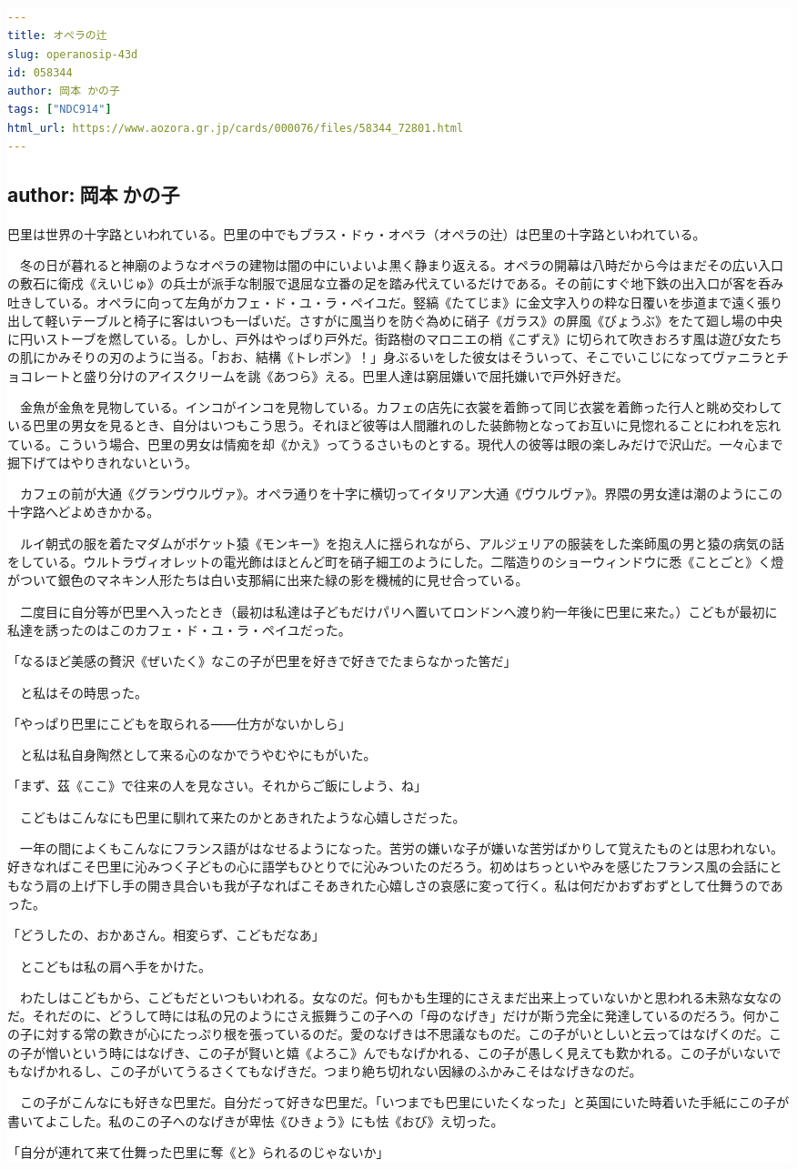 ```yaml
---
title: オペラの辻
slug: operanosip-43d
id: 058344
author: 岡本 かの子
tags: ["NDC914"]
html_url: https://www.aozora.gr.jp/cards/000076/files/58344_72801.html
---
```


## author: 岡本 かの子

巴里は世界の十字路といわれている。巴里の中でもブラス・ドゥ・オペラ（オペラの辻）は巴里の十字路といわれている。

　冬の日が暮れると神廟のようなオペラの建物は闇の中にいよいよ黒く静まり返える。オペラの開幕は八時だから今はまだその広い入口の敷石に衛戍《えいじゅ》の兵士が派手な制服で退屈な立番の足を踏み代えているだけである。その前にすぐ地下鉄の出入口が客を呑み吐きしている。オペラに向って左角がカフェ・ド・ユ・ラ・ペイユだ。竪縞《たてじま》に金文字入りの粋な日覆いを歩道まで遠く張り出して軽いテーブルと椅子に客はいつも一ぱいだ。さすがに風当りを防ぐ為めに硝子《ガラス》の屏風《びょうぶ》をたて廻し場の中央に円いストーブを燃している。しかし、戸外はやっぱり戸外だ。街路樹のマロニエの梢《こずえ》に切られて吹きおろす風は遊び女たちの肌にかみそりの刃のように当る。「おお、結構《トレボン》！」身ぶるいをした彼女はそういって、そこでいこじになってヴァニラとチョコレートと盛り分けのアイスクリームを誂《あつら》える。巴里人達は窮屈嫌いで屈托嫌いで戸外好きだ。

　金魚が金魚を見物している。インコがインコを見物している。カフェの店先に衣裳を着飾って同じ衣裳を着飾った行人と眺め交わしている巴里の男女を見るとき、自分はいつもこう思う。それほど彼等は人間離れのした装飾物となってお互いに見惚れることにわれを忘れている。こういう場合、巴里の男女は情痴を却《かえ》ってうるさいものとする。現代人の彼等は眼の楽しみだけで沢山だ。一々心まで掘下げてはやりきれないという。

　カフェの前が大通《グランヴウルヴァ》。オペラ通りを十字に横切ってイタリアン大通《ヴウルヴァ》。界隈の男女達は潮のようにこの十字路へどよめきかかる。

　ルイ朝式の服を着たマダムがポケット猿《モンキー》を抱え人に揺られながら、アルジェリアの服装をした楽師風の男と猿の病気の話をしている。ウルトラヴィオレットの電光飾はほとんど町を硝子細工のようにした。二階造りのショーウィンドウに悉《ことごと》く燈がついて銀色のマネキン人形たちは白い支那絹に出来た緑の影を機械的に見せ合っている。

　二度目に自分等が巴里へ入ったとき（最初は私達は子どもだけパリへ置いてロンドンへ渡り約一年後に巴里に来た。）こどもが最初に私達を誘ったのはこのカフェ・ド・ユ・ラ・ペイユだった。

「なるほど美感の贅沢《ぜいたく》なこの子が巴里を好きで好きでたまらなかった筈だ」

　と私はその時思った。

「やっぱり巴里にこどもを取られる――仕方がないかしら」

　と私は私自身陶然として来る心のなかでうやむやにもがいた。

「まず、茲《ここ》で往来の人を見なさい。それからご飯にしよう、ね」

　こどもはこんなにも巴里に馴れて来たのかとあきれたような心嬉しさだった。

　一年の間によくもこんなにフランス語がはなせるようになった。苦労の嫌いな子が嫌いな苦労ばかりして覚えたものとは思われない。好きなればこそ巴里に沁みつく子どもの心に語学もひとりでに沁みついたのだろう。初めはちっといやみを感じたフランス風の会話にともなう肩の上げ下し手の開き具合いも我が子なればこそあきれた心嬉しさの哀感に変って行く。私は何だかおずおずとして仕舞うのであった。

「どうしたの、おかあさん。相変らず、こどもだなあ」

　とこどもは私の肩へ手をかけた。

　わたしはこどもから、こどもだといつもいわれる。女なのだ。何もかも生理的にさえまだ出来上っていないかと思われる未熟な女なのだ。それだのに、どうして時には私の兄のようにさえ振舞うこの子への「母のなげき」だけが斯う完全に発達しているのだろう。何かこの子に対する常の歎きが心にたっぷり根を張っているのだ。愛のなげきは不思議なものだ。この子がいとしいと云ってはなげくのだ。この子が憎いという時にはなげき、この子が賢いと嬉《よろこ》んでもなげかれる、この子が愚しく見えても歎かれる。この子がいないでもなげかれるし、この子がいてうるさくてもなげきだ。つまり絶ち切れない因縁のふかみこそはなげきなのだ。

　この子がこんなにも好きな巴里だ。自分だって好きな巴里だ。「いつまでも巴里にいたくなった」と英国にいた時着いた手紙にこの子が書いてよこした。私のこの子へのなげきが卑怯《ひきょう》にも怯《おび》え切った。

「自分が連れて来て仕舞った巴里に奪《と》られるのじゃないか」
